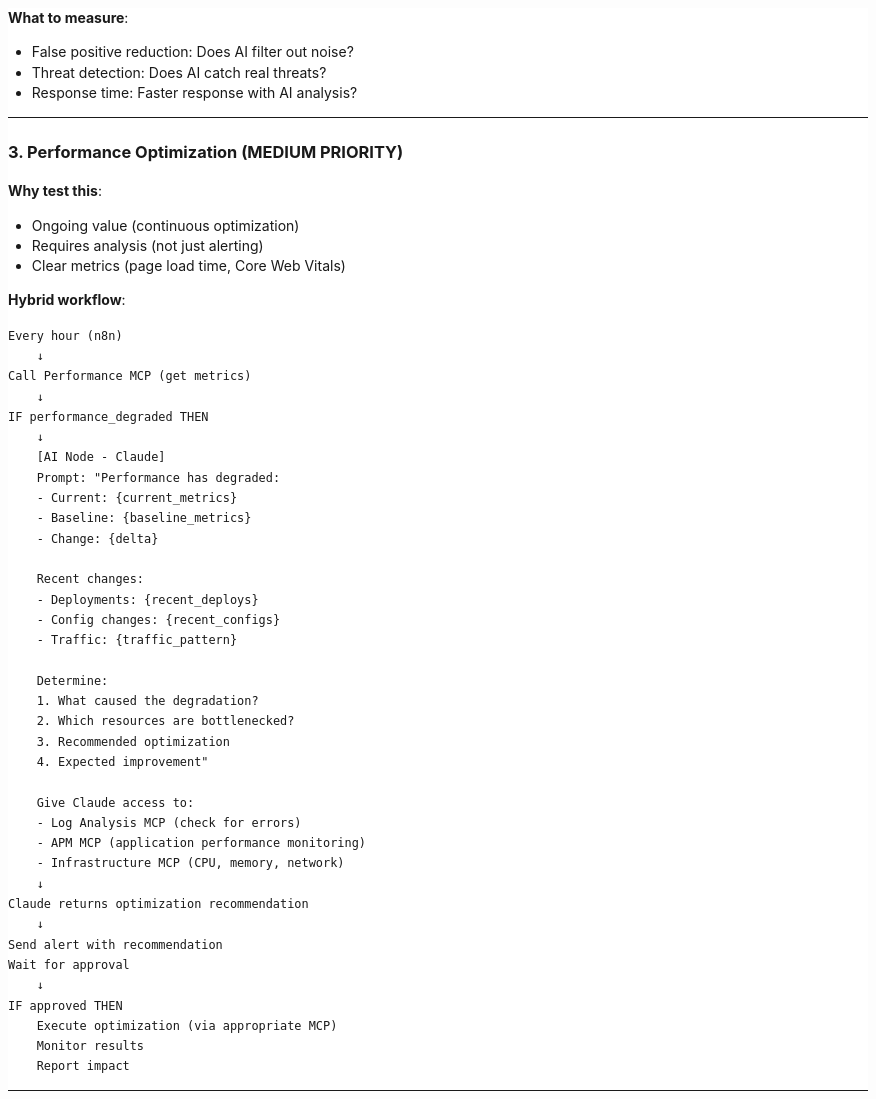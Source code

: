 **What to measure**:
- False positive reduction: Does AI filter out noise?
- Threat detection: Does AI catch real threats?
- Response time: Faster response with AI analysis?

---

### 3. Performance Optimization (MEDIUM PRIORITY)

**Why test this**:
- Ongoing value (continuous optimization)
- Requires analysis (not just alerting)
- Clear metrics (page load time, Core Web Vitals)

**Hybrid workflow**:
```
Every hour (n8n)
    ↓
Call Performance MCP (get metrics)
    ↓
IF performance_degraded THEN
    ↓
    [AI Node - Claude]
    Prompt: "Performance has degraded:
    - Current: {current_metrics}
    - Baseline: {baseline_metrics}
    - Change: {delta}

    Recent changes:
    - Deployments: {recent_deploys}
    - Config changes: {recent_configs}
    - Traffic: {traffic_pattern}

    Determine:
    1. What caused the degradation?
    2. Which resources are bottlenecked?
    3. Recommended optimization
    4. Expected improvement"

    Give Claude access to:
    - Log Analysis MCP (check for errors)
    - APM MCP (application performance monitoring)
    - Infrastructure MCP (CPU, memory, network)
    ↓
Claude returns optimization recommendation
    ↓
Send alert with recommendation
Wait for approval
    ↓
IF approved THEN
    Execute optimization (via appropriate MCP)
    Monitor results
    Report impact
```

---